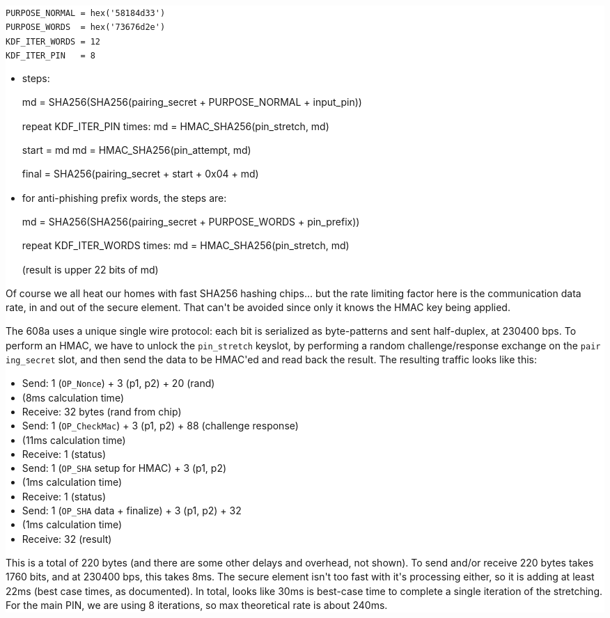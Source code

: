     PURPOSE_NORMAL = hex('58184d33')
    PURPOSE_WORDS  = hex('73676d2e')
    KDF_ITER_WORDS = 12
    KDF_ITER_PIN   = 8

- steps:

    md = SHA256(SHA256(pairing_secret + PURPOSE_NORMAL + input_pin))

    repeat KDF_ITER_PIN times:
        md = HMAC_SHA256(pin_stretch, md)

    start = md
    md = HMAC_SHA256(pin_attempt, md)

    final = SHA256(pairing_secret + start + 0x04 + md)
    
- for anti-phishing prefix words, the steps are:

    md = SHA256(SHA256(pairing_secret + PURPOSE_WORDS + pin_prefix))

    repeat KDF_ITER_WORDS times:
        md = HMAC_SHA256(pin_stretch, md)

    (result is upper 22 bits of md)

Of course we all heat our homes with fast SHA256 hashing chips... but
the rate limiting factor here is the communication data rate, in and out 
of the secure element. That can't be avoided since only it knows the HMAC
key being applied.

The 608a uses a unique single wire protocol: each bit is serialized
as byte-patterns and sent half-duplex, at 230400 bps. To perform
an HMAC, we have to unlock the `pin_stretch` keyslot, by performing
a random challenge/response exchange on the `pairing_secret` slot,
and then send the data to be HMAC'ed and read back the result. The
resulting traffic looks like this:

- Send: 1 (`OP_Nonce`) + 3 (p1, p2) + 20 (rand)
- (8ms calculation time)
- Receive: 32 bytes (rand from chip)
- Send: 1 (`OP_CheckMac`) + 3 (p1, p2) + 88 (challenge response)
- (11ms calculation time)
- Receive: 1 (status)
- Send: 1 (`OP_SHA` setup for HMAC) + 3 (p1, p2)
- (1ms calculation time)
- Receive: 1 (status)
- Send: 1 (`OP_SHA` data + finalize) + 3 (p1, p2) + 32
- (1ms calculation time)
- Receive: 32 (result)

This is a total of 220 bytes (and there are some other delays and
overhead, not shown).  To send and/or receive 220 bytes takes 1760
bits, and at 230400 bps, this takes 8ms.  The secure element isn't
too fast with it's processing either, so it is adding at least 22ms
(best case times, as documented). In total, looks like 30ms is
best-case time to complete a single iteration of the stretching.
For the main PIN, we are using 8 iterations, so max theoretical
rate is about 240ms.
